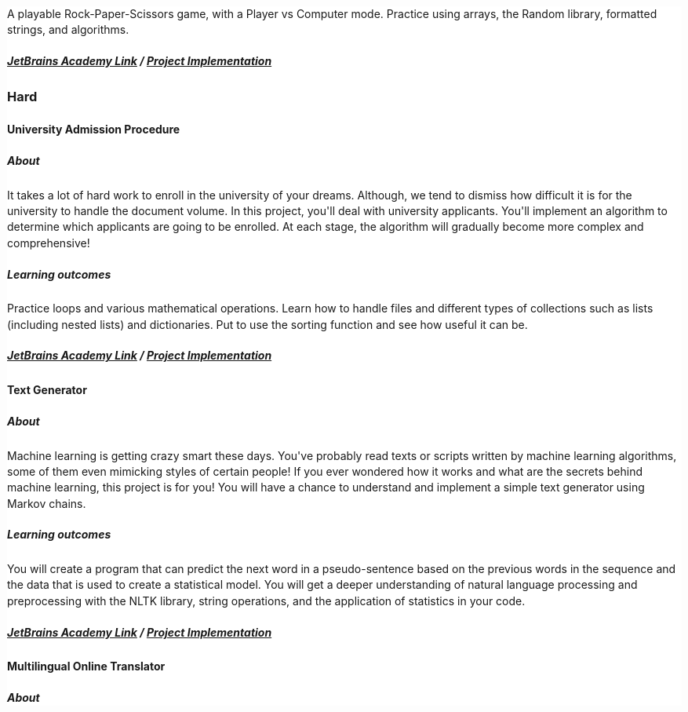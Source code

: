 A playable Rock-Paper-Scissors game, with a Player vs Computer mode. Practice using arrays, the Random library, formatted strings, and algorithms.

##### [JetBrains Academy Link](https://hyperskill.org/projects/78) / [Project Implementation](https://github.com/MLohengrin/JetBrains-Academy-Projects/blob/master/Sources/game.py)

### Hard

#### University Admission Procedure

##### About

It takes a lot of hard work to enroll in the university of your dreams. Although, we tend to dismiss how difficult it is for the university to handle the document volume. In this project, you'll deal with university applicants. You'll implement an algorithm to determine which applicants are going to be enrolled. At each stage, the algorithm will gradually become more complex and comprehensive!

##### Learning outcomes

Practice loops and various mathematical operations. Learn how to handle files and different types of collections such as lists (including nested lists) and dictionaries. Put to use the sorting function and see how useful it can be.

##### [JetBrains Academy Link](https://hyperskill.org/projects/163) / [Project Implementation](https://github.com/MLohengrin/JetBrains-Academy-Projects/blob/master/Sources/university.py)

#### Text Generator

##### About

Machine learning is getting crazy smart these days. You've probably read texts or scripts written by machine learning algorithms, some of them even mimicking styles of certain people! If you ever wondered how it works and what are the secrets behind machine learning, this project is for you! You will have a chance to understand and implement a simple text generator using Markov chains.

##### Learning outcomes

You will create a program that can predict the next word in a pseudo-sentence based on the previous words in the sequence and the data that is used to create a statistical model. You will get a deeper understanding of natural language processing and preprocessing with the NLTK library, string operations, and the application of statistics in your code.

##### [JetBrains Academy Link](https://hyperskill.org/projects/134) / [Project Implementation](https://github.com/MLohengrin/JetBrains-Academy-Projects/blob/master/Sources/text_generator.py)

#### Multilingual Online Translator

##### About
